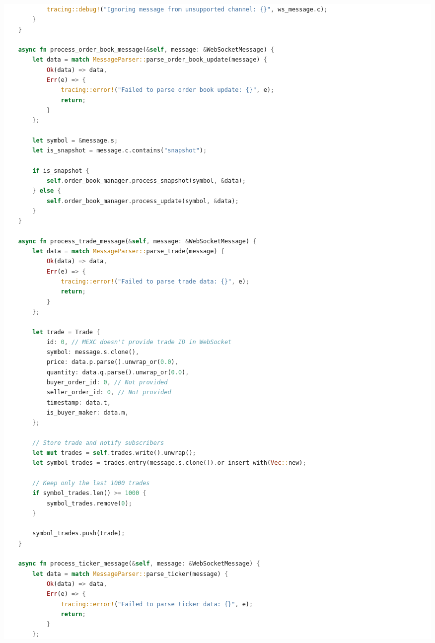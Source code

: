    ```rust
               tracing::debug!("Ignoring message from unsupported channel: {}", ws_message.c);
           }
       }
       
       async fn process_order_book_message(&self, message: &WebSocketMessage) {
           let data = match MessageParser::parse_order_book_update(message) {
               Ok(data) => data,
               Err(e) => {
                   tracing::error!("Failed to parse order book update: {}", e);
                   return;
               }
           };
           
           let symbol = &message.s;
           let is_snapshot = message.c.contains("snapshot");
           
           if is_snapshot {
               self.order_book_manager.process_snapshot(symbol, &data);
           } else {
               self.order_book_manager.process_update(symbol, &data);
           }
       }
       
       async fn process_trade_message(&self, message: &WebSocketMessage) {
           let data = match MessageParser::parse_trade(message) {
               Ok(data) => data,
               Err(e) => {
                   tracing::error!("Failed to parse trade data: {}", e);
                   return;
               }
           };
           
           let trade = Trade {
               id: 0, // MEXC doesn't provide trade ID in WebSocket
               symbol: message.s.clone(),
               price: data.p.parse().unwrap_or(0.0),
               quantity: data.q.parse().unwrap_or(0.0),
               buyer_order_id: 0, // Not provided
               seller_order_id: 0, // Not provided
               timestamp: data.t,
               is_buyer_maker: data.m,
           };
           
           // Store trade and notify subscribers
           let mut trades = self.trades.write().unwrap();
           let symbol_trades = trades.entry(message.s.clone()).or_insert_with(Vec::new);
           
           // Keep only the last 1000 trades
           if symbol_trades.len() >= 1000 {
               symbol_trades.remove(0);
           }
           
           symbol_trades.push(trade);
       }
       
       async fn process_ticker_message(&self, message: &WebSocketMessage) {
           let data = match MessageParser::parse_ticker(message) {
               Ok(data) => data,
               Err(e) => {
                   tracing::error!("Failed to parse ticker data: {}", e);
                   return;
               }
           };
   ```